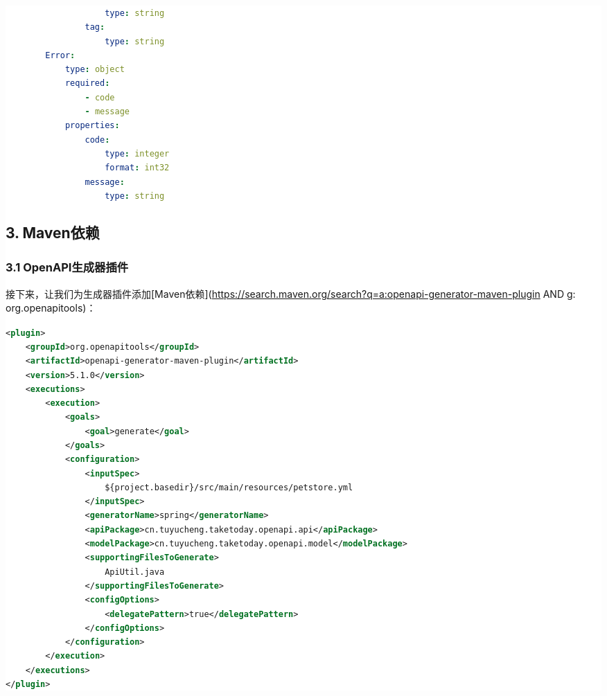 ```yaml
                    type: string
                tag:
                    type: string
        Error:
            type: object
            required:
                - code
                - message
            properties:
                code:
                    type: integer
                    format: int32
                message:
                    type: string
```

## 3. Maven依赖

### 3.1 OpenAPI生成器插件

接下来，让我们为生成器插件添加[Maven依赖](https://search.maven.org/search?q=a:openapi-generator-maven-plugin AND g: org.openapitools)：

```xml
<plugin>
    <groupId>org.openapitools</groupId>
    <artifactId>openapi-generator-maven-plugin</artifactId>
    <version>5.1.0</version>
    <executions>
        <execution>
            <goals>
                <goal>generate</goal>
            </goals>
            <configuration>
                <inputSpec>
                    ${project.basedir}/src/main/resources/petstore.yml
                </inputSpec>
                <generatorName>spring</generatorName>
                <apiPackage>cn.tuyucheng.taketoday.openapi.api</apiPackage>
                <modelPackage>cn.tuyucheng.taketoday.openapi.model</modelPackage>
                <supportingFilesToGenerate>
                    ApiUtil.java
                </supportingFilesToGenerate>
                <configOptions>
                    <delegatePattern>true</delegatePattern>
                </configOptions>
            </configuration>
        </execution>
    </executions>
</plugin>
```
